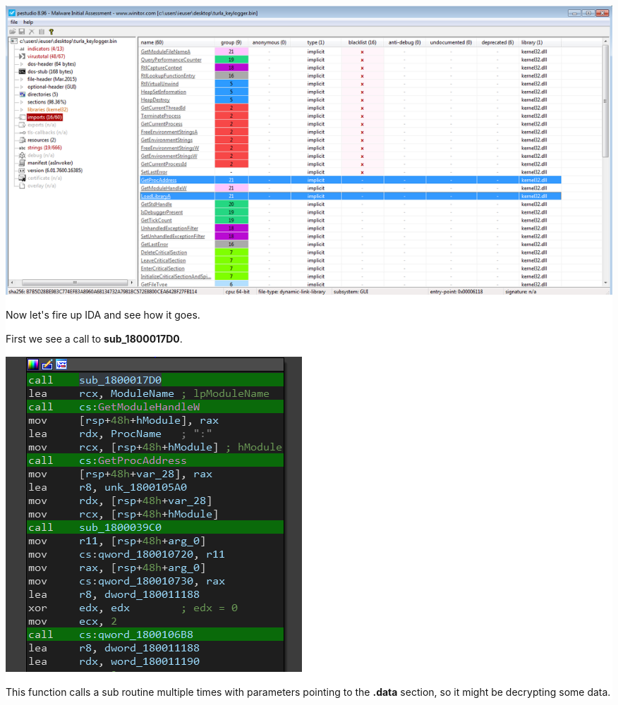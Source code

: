 [![3](/assets/images/malware-reports/ksl0t-keylogger/3.png)](/assets/images/malware-reports/ksl0t-keylogger/3.png)

Now let's fire up IDA and see how it goes.

First we see a call to **sub_1800017D0**.

[![4](/assets/images/malware-reports/ksl0t-keylogger/4.png)](/assets/images/malware-reports/ksl0t-keylogger/4.png)

This function calls a sub routine multiple times with parameters pointing to the **.data** section, so it might be decrypting some data.
